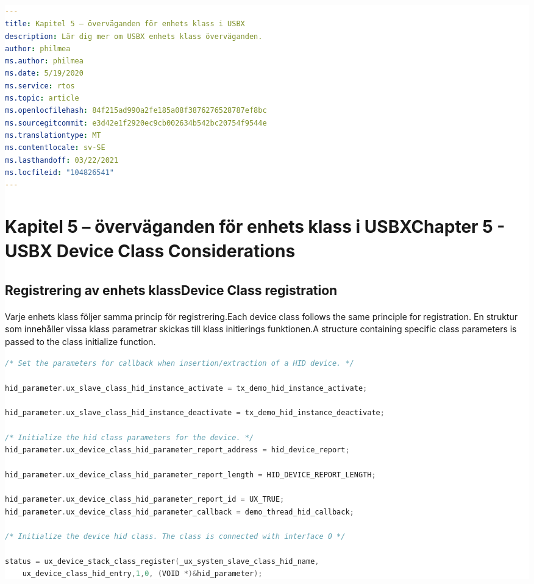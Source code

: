 ```yaml
---
title: Kapitel 5 – överväganden för enhets klass i USBX
description: Lär dig mer om USBX enhets klass överväganden.
author: philmea
ms.author: philmea
ms.date: 5/19/2020
ms.service: rtos
ms.topic: article
ms.openlocfilehash: 84f215ad990a2fe185a08f3876276528787ef8bc
ms.sourcegitcommit: e3d42e1f2920ec9cb002634b542bc20754f9544e
ms.translationtype: MT
ms.contentlocale: sv-SE
ms.lasthandoff: 03/22/2021
ms.locfileid: "104826541"
---
```

# <a name="chapter-5---usbx-device-class-considerations"></a><span data-ttu-id="913a2-103">Kapitel 5 – överväganden för enhets klass i USBX</span><span class="sxs-lookup"><span data-stu-id="913a2-103">Chapter 5 - USBX Device Class Considerations</span></span>

## <a name="device-class-registration"></a><span data-ttu-id="913a2-104">Registrering av enhets klass</span><span class="sxs-lookup"><span data-stu-id="913a2-104">Device Class registration</span></span>

<span data-ttu-id="913a2-105">Varje enhets klass följer samma princip för registrering.</span><span class="sxs-lookup"><span data-stu-id="913a2-105">Each device class follows the same principle for registration.</span></span> <span data-ttu-id="913a2-106">En struktur som innehåller vissa klass parametrar skickas till klass initierings funktionen.</span><span class="sxs-lookup"><span data-stu-id="913a2-106">A structure containing specific class parameters is passed to the class initialize function.</span></span>

```c
/* Set the parameters for callback when insertion/extraction of a HID device. */

hid_parameter.ux_slave_class_hid_instance_activate = tx_demo_hid_instance_activate;

hid_parameter.ux_slave_class_hid_instance_deactivate = tx_demo_hid_instance_deactivate;

/* Initialize the hid class parameters for the device. */
hid_parameter.ux_device_class_hid_parameter_report_address = hid_device_report;

hid_parameter.ux_device_class_hid_parameter_report_length = HID_DEVICE_REPORT_LENGTH;

hid_parameter.ux_device_class_hid_parameter_report_id = UX_TRUE;
hid_parameter.ux_device_class_hid_parameter_callback = demo_thread_hid_callback;

/* Initialize the device hid class. The class is connected with interface 0 */

status = ux_device_stack_class_register(_ux_system_slave_class_hid_name,
    ux_device_class_hid_entry,1,0, (VOID *)&hid_parameter);
```
